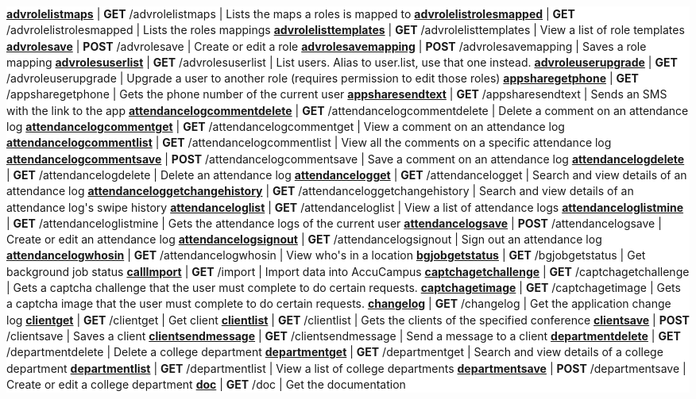 [**advrolelistmaps**](DefaultApi.md#advrolelistmaps) | **GET** /advrolelistmaps | Lists the maps a roles is mapped to
[**advrolelistrolesmapped**](DefaultApi.md#advrolelistrolesmapped) | **GET** /advrolelistrolesmapped | Lists the roles mappings
[**advrolelisttemplates**](DefaultApi.md#advrolelisttemplates) | **GET** /advrolelisttemplates | View a list of role templates
[**advrolesave**](DefaultApi.md#advrolesave) | **POST** /advrolesave | Create or edit a role
[**advrolesavemapping**](DefaultApi.md#advrolesavemapping) | **POST** /advrolesavemapping | Saves a role mapping
[**advrolesuserlist**](DefaultApi.md#advrolesuserlist) | **GET** /advrolesuserlist | List users. Alias to user.list, use that one instead.
[**advroleuserupgrade**](DefaultApi.md#advroleuserupgrade) | **GET** /advroleuserupgrade | Upgrade a user to another role (requires permission to edit those roles)
[**appsharegetphone**](DefaultApi.md#appsharegetphone) | **GET** /appsharegetphone | Gets the phone number of the current user
[**appsharesendtext**](DefaultApi.md#appsharesendtext) | **GET** /appsharesendtext | Sends an SMS with the link to the app
[**attendancelogcommentdelete**](DefaultApi.md#attendancelogcommentdelete) | **GET** /attendancelogcommentdelete | Delete a comment on an attendance log
[**attendancelogcommentget**](DefaultApi.md#attendancelogcommentget) | **GET** /attendancelogcommentget | View a comment on an attendance log
[**attendancelogcommentlist**](DefaultApi.md#attendancelogcommentlist) | **GET** /attendancelogcommentlist | View all the comments on a specific attendance log
[**attendancelogcommentsave**](DefaultApi.md#attendancelogcommentsave) | **POST** /attendancelogcommentsave | Save a comment on an attendance log
[**attendancelogdelete**](DefaultApi.md#attendancelogdelete) | **GET** /attendancelogdelete | Delete an attendance log
[**attendancelogget**](DefaultApi.md#attendancelogget) | **GET** /attendancelogget | Search and view details of an attendance log
[**attendanceloggetchangehistory**](DefaultApi.md#attendanceloggetchangehistory) | **GET** /attendanceloggetchangehistory | Search and view details of an attendance log&#39;s swipe history
[**attendanceloglist**](DefaultApi.md#attendanceloglist) | **GET** /attendanceloglist | View a list of attendance logs
[**attendanceloglistmine**](DefaultApi.md#attendanceloglistmine) | **GET** /attendanceloglistmine | Gets the attendance logs of the current user
[**attendancelogsave**](DefaultApi.md#attendancelogsave) | **POST** /attendancelogsave | Create or edit an attendance log
[**attendancelogsignout**](DefaultApi.md#attendancelogsignout) | **GET** /attendancelogsignout | Sign out an attendance log
[**attendancelogwhosin**](DefaultApi.md#attendancelogwhosin) | **GET** /attendancelogwhosin | View who&#39;s in a location
[**bgjobgetstatus**](DefaultApi.md#bgjobgetstatus) | **GET** /bgjobgetstatus | Get background job status
[**callImport**](DefaultApi.md#callImport) | **GET** /import | Import data into AccuCampus
[**captchagetchallenge**](DefaultApi.md#captchagetchallenge) | **GET** /captchagetchallenge | Gets a captcha challenge that the user must complete to do certain requests.
[**captchagetimage**](DefaultApi.md#captchagetimage) | **GET** /captchagetimage | Gets a captcha image that the user must complete to do certain requests.
[**changelog**](DefaultApi.md#changelog) | **GET** /changelog | Get the application change log
[**clientget**](DefaultApi.md#clientget) | **GET** /clientget | Get client
[**clientlist**](DefaultApi.md#clientlist) | **GET** /clientlist | Gets the clients of the specified conference
[**clientsave**](DefaultApi.md#clientsave) | **POST** /clientsave | Saves a client
[**clientsendmessage**](DefaultApi.md#clientsendmessage) | **GET** /clientsendmessage | Send a message to a client
[**departmentdelete**](DefaultApi.md#departmentdelete) | **GET** /departmentdelete | Delete a college department
[**departmentget**](DefaultApi.md#departmentget) | **GET** /departmentget | Search and view details of a college department
[**departmentlist**](DefaultApi.md#departmentlist) | **GET** /departmentlist | View a list of college departments
[**departmentsave**](DefaultApi.md#departmentsave) | **POST** /departmentsave | Create or edit a college department
[**doc**](DefaultApi.md#doc) | **GET** /doc | Get the documentation